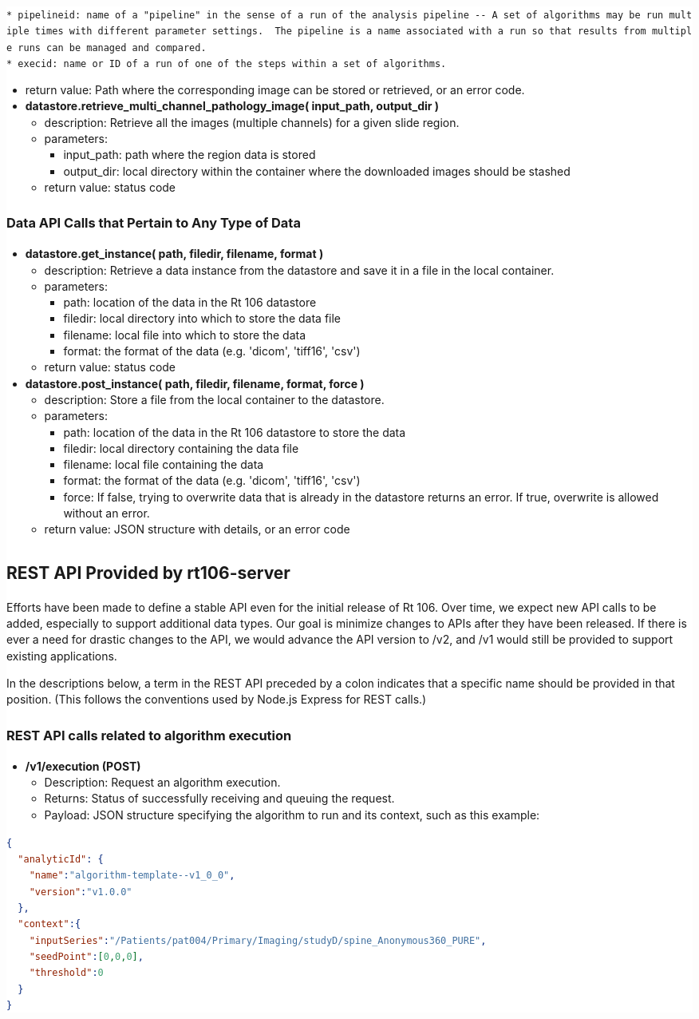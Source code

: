     * pipelineid: name of a "pipeline" in the sense of a run of the analysis pipeline -- A set of algorithms may be run multiple times with different parameter settings.  The pipeline is a name associated with a run so that results from multiple runs can be managed and compared.
    * execid: name or ID of a run of one of the steps within a set of algorithms.
   * return value: Path where the corresponding image can be stored or retrieved, or an error code.
 * __datastore.retrieve_multi_channel_pathology_image( input_path, output_dir )__
   * description: Retrieve all the images (multiple channels) for a given slide region.
   * parameters:
     * input_path: path where the region data is stored
     * output_dir:  local directory within the container where the downloaded images should be stashed
   * return value: status code

### Data API Calls that Pertain to Any Type of Data
* __datastore.get_instance( path, filedir, filename, format )__
  * description: Retrieve a data instance from the datastore and save it in a file in the local container.
  * parameters:
    * path: location of the data in the Rt 106 datastore
    * filedir: local directory into which to store the data file
    * filename: local file into which to store the data
    * format: the format of the data (e.g. 'dicom', 'tiff16', 'csv')
  * return value: status code
* __datastore.post_instance( path, filedir, filename, format, force )__
  * description: Store a file from the local container to the datastore.
  * parameters:
    * path: location of the data in the Rt 106 datastore to store the data
    * filedir: local directory containing the data file
    * filename: local file containing the data
    * format: the format of the data (e.g. 'dicom', 'tiff16', 'csv')
    * force: If false, trying to overwrite data that is already in the datastore returns an error.  If true, overwrite is allowed without an error.
  * return value: JSON structure with details, or an error code

## REST API Provided by rt106-server
Efforts have been made to define a stable API even for the initial release of Rt 106.  Over time, we expect new API calls to be added, especially to support additional data types.  Our goal is minimize changes to APIs after they have been released.  If there is ever a need for drastic changes to the API, we would advance the API version to /v2, and /v1 would still be provided to support existing applications.

In the descriptions below, a term in the REST API preceded by a colon indicates that a specific name should be provided in that position.  (This follows the conventions used by Node.js Express for REST calls.)

### REST API calls related to algorithm execution

* __/v1/execution (POST)__
  * Description:  Request an algorithm execution.
  * Returns:  Status of successfully receiving and queuing the request.
  * Payload: JSON structure specifying the algorithm to run and its context, such as this example:
```json
{
  "analyticId": {
    "name":"algorithm-template--v1_0_0",
    "version":"v1.0.0"
  },
  "context":{
    "inputSeries":"/Patients/pat004/Primary/Imaging/studyD/spine_Anonymous360_PURE",
    "seedPoint":[0,0,0],
    "threshold":0
  }
}
```
